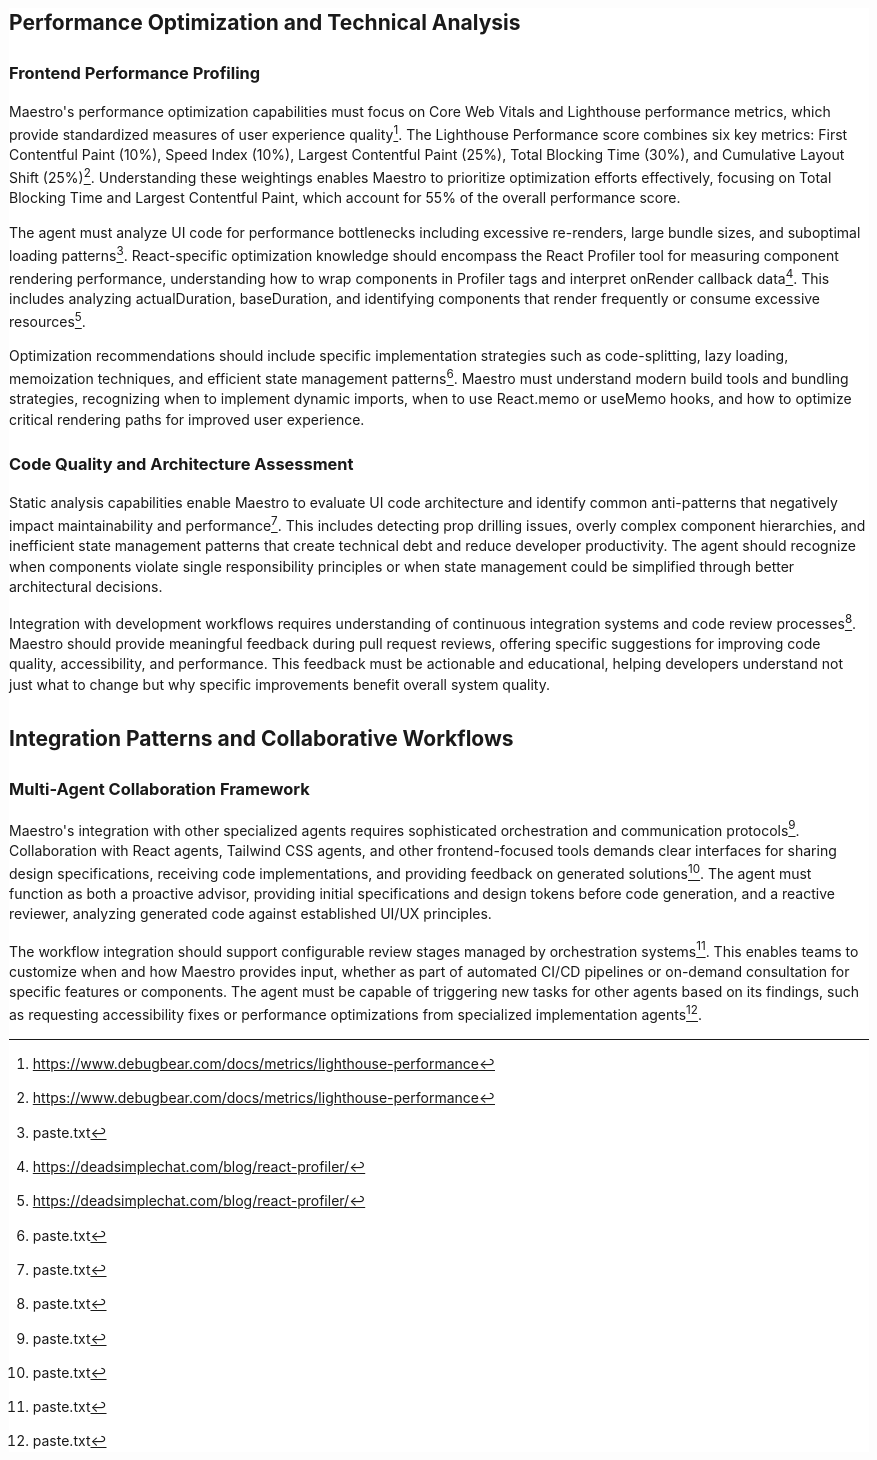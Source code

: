 ## Performance Optimization and Technical Analysis

### Frontend Performance Profiling

Maestro's performance optimization capabilities must focus on Core Web Vitals and Lighthouse performance metrics, which provide standardized measures of user experience quality[^16]. The Lighthouse Performance score combines six key metrics: First Contentful Paint (10%), Speed Index (10%), Largest Contentful Paint (25%), Total Blocking Time (30%), and Cumulative Layout Shift (25%)[^16]. Understanding these weightings enables Maestro to prioritize optimization efforts effectively, focusing on Total Blocking Time and Largest Contentful Paint, which account for 55% of the overall performance score.

The agent must analyze UI code for performance bottlenecks including excessive re-renders, large bundle sizes, and suboptimal loading patterns[^1]. React-specific optimization knowledge should encompass the React Profiler tool for measuring component rendering performance, understanding how to wrap components in Profiler tags and interpret onRender callback data[^17]. This includes analyzing actualDuration, baseDuration, and identifying components that render frequently or consume excessive resources[^17].

Optimization recommendations should include specific implementation strategies such as code-splitting, lazy loading, memoization techniques, and efficient state management patterns[^1]. Maestro must understand modern build tools and bundling strategies, recognizing when to implement dynamic imports, when to use React.memo or useMemo hooks, and how to optimize critical rendering paths for improved user experience.

### Code Quality and Architecture Assessment

Static analysis capabilities enable Maestro to evaluate UI code architecture and identify common anti-patterns that negatively impact maintainability and performance[^1]. This includes detecting prop drilling issues, overly complex component hierarchies, and inefficient state management patterns that create technical debt and reduce developer productivity. The agent should recognize when components violate single responsibility principles or when state management could be simplified through better architectural decisions.

Integration with development workflows requires understanding of continuous integration systems and code review processes[^1]. Maestro should provide meaningful feedback during pull request reviews, offering specific suggestions for improving code quality, accessibility, and performance. This feedback must be actionable and educational, helping developers understand not just what to change but why specific improvements benefit overall system quality.

## Integration Patterns and Collaborative Workflows

### Multi-Agent Collaboration Framework

Maestro's integration with other specialized agents requires sophisticated orchestration and communication protocols[^1]. Collaboration with React agents, Tailwind CSS agents, and other frontend-focused tools demands clear interfaces for sharing design specifications, receiving code implementations, and providing feedback on generated solutions[^1]. The agent must function as both a proactive advisor, providing initial specifications and design tokens before code generation, and a reactive reviewer, analyzing generated code against established UI/UX principles.

The workflow integration should support configurable review stages managed by orchestration systems[^1]. This enables teams to customize when and how Maestro provides input, whether as part of automated CI/CD pipelines or on-demand consultation for specific features or components. The agent must be capable of triggering new tasks for other agents based on its findings, such as requesting accessibility fixes or performance optimizations from specialized implementation agents[^1].


[^1]: paste.txt
[^2]: https://getdx.com
[^3]: https://jellyfish.co/library/developer-experience-metrics/
[^4]: http://theory.stanford.edu/~amitp/GameProgramming/Heuristics.html
[^5]: https://graphite.dev/guides/developer-experience-best-practices
[^6]: https://www.sumologic.com/glossary/dora-metrics
[^7]: https://attentioninsight.com/crap-design-principles/
[^8]: https://www.verywellmind.com/gestalt-laws-of-perceptual-organization-2795835
[^9]: https://www.aela.io/en/blog/all/10-usability-heuristics-ui-design
[^10]: https://blog.codacy.com/space-framework
[^11]: https://www.uxdesigninstitute.com/blog/what-are-ux-personas/
[^12]: https://www.uxdesigninstitute.com/blog/design-a-customer-journey-map/
[^13]: https://en.wikipedia.org/wiki/Information_architecture
[^14]: https://ialabs.ie/what-is-the-difference-between-wcag-a-aa-and-aaa/
[^15]: https://www.a11y-collective.com/blog/aria-labels/
[^16]: https://www.debugbear.com/docs/metrics/lighthouse-performance
[^17]: https://deadsimplechat.com/blog/react-profiler/
[^18]: https://www.pluralsight.com/resources/blog/business-and-leadership/developer-experience-metrics
[^19]: https://developer.microsoft.com/en-us/developer-experience
[^20]: https://www.youtube.com/watch?v=-I2LoPIXxRs
[^21]: https://www.linkedin.com/company/developer-experience
[^22]: https://waydev.co/dx-metrics/
[^23]: https://platformengineering.org/tools/dx
[^24]: https://www.port.io/blog/developer-experience-metrics-best-practices-key-components-and-examples
[^25]: https://www.lewisu.edu/writingcenter/pdf/crap-resource-revised-pub.pdf
[^26]: https://vwo.com/blog/crap-design-principles/
[^27]: https://designlab.wisc.edu/resources/design-tips-and-tricks/crap-principles/
[^28]: https://www.digitallearninginstitute.com/blog/visual-design-for-digital-learning-c-r-a-p-principles
[^29]: https://www.nngroup.com/articles/persona/
[^30]: https://www.interaction-design.org/literature/article/personas-why-and-how-you-should-use-them
[^31]: https://www.w3.org/WAI/WCAG2AA-Conformance
[^32]: https://www.ucop.edu/electronic-accessibility/standards-and-best-practices/levels-of-conformance-a-aa-aaa.html
[^33]: https://getdx.com/blog/guide-to-developer-experience-index/
[^34]: https://linearb.io/blog/developer-experience-metrics
[^35]: https://www.qodo.ai/glossary/developer-experience-index-dxi/
[^36]: https://www.datadoghq.com/knowledge-center/dora-metrics/
[^37]: https://www.instructables.com/CRAP-principles/
[^38]: https://www.sharritt.com/CISHCIExam/carroll.html
[^39]: https://en.wikipedia.org/wiki/Gestalt_psychology
[^40]: https://careerfoundry.com/en/blog/ux-design/how-to-define-a-user-persona/
[^41]: https://maze.co/guides/user-personas/
[^42]: https://www.interaction-design.org/literature/topics/personas
[^43]: https://www.optimizely.com/optimization-glossary/user-journey-map/
[^44]: https://www.uxdesigninstitute.com/blog/what-is-information-architecture/
[^45]: https://myaccessible.website/blog/wcaglevels/wcag-levels-a-aa-aaa-difference
[^46]: https://userway.org/blog/what-are-wcag-2-0-a-aa-and-aaa/
[^47]: https://www.audioeye.com/post/wcag-conformance-levels/
[^48]: https://doit.illinois.gov/initiatives/accessibility/guides/web/introduction-to-aria.html